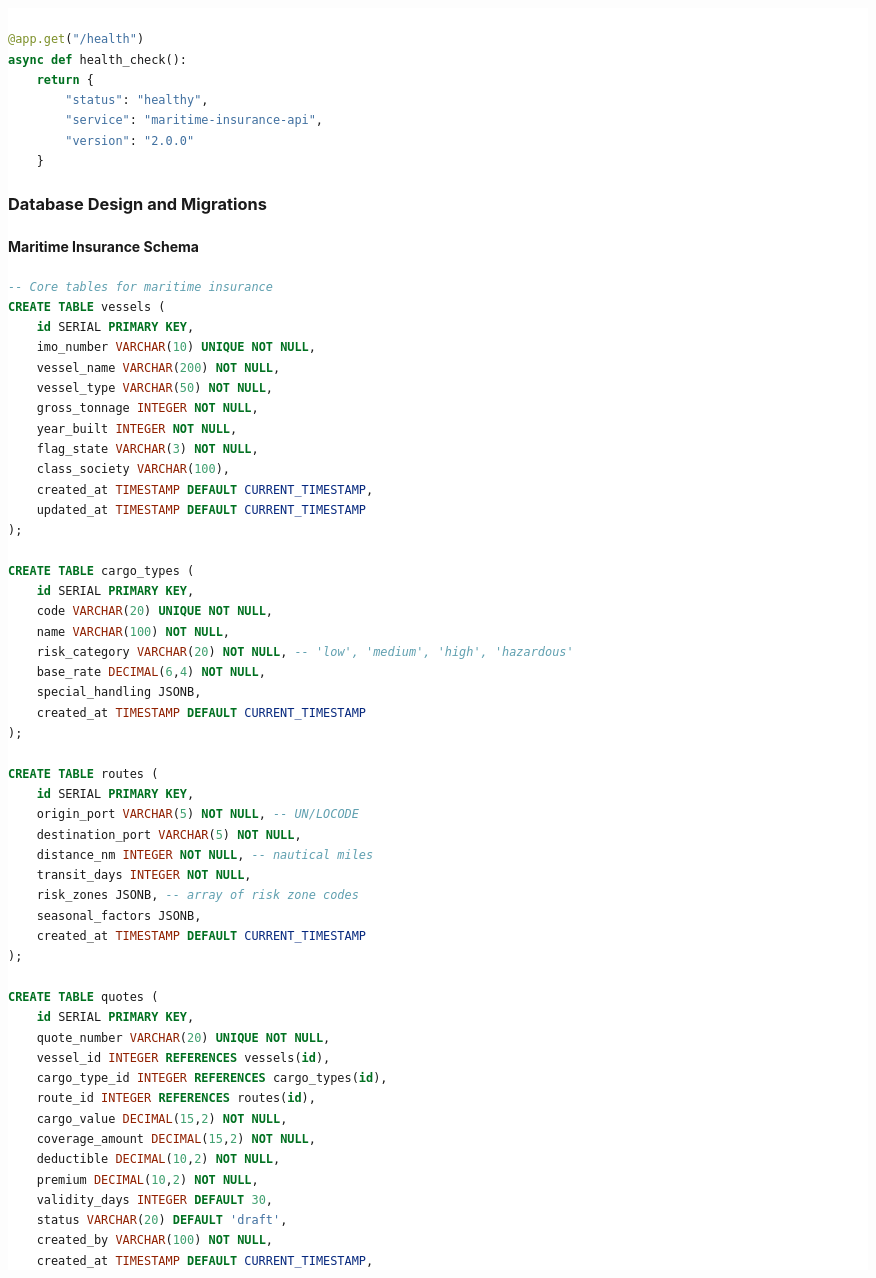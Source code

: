 ```python

@app.get("/health")
async def health_check():
    return {
        "status": "healthy",
        "service": "maritime-insurance-api",
        "version": "2.0.0"
    }
```

### Database Design and Migrations

#### Maritime Insurance Schema
```sql
-- Core tables for maritime insurance
CREATE TABLE vessels (
    id SERIAL PRIMARY KEY,
    imo_number VARCHAR(10) UNIQUE NOT NULL,
    vessel_name VARCHAR(200) NOT NULL,
    vessel_type VARCHAR(50) NOT NULL,
    gross_tonnage INTEGER NOT NULL,
    year_built INTEGER NOT NULL,
    flag_state VARCHAR(3) NOT NULL,
    class_society VARCHAR(100),
    created_at TIMESTAMP DEFAULT CURRENT_TIMESTAMP,
    updated_at TIMESTAMP DEFAULT CURRENT_TIMESTAMP
);

CREATE TABLE cargo_types (
    id SERIAL PRIMARY KEY,
    code VARCHAR(20) UNIQUE NOT NULL,
    name VARCHAR(100) NOT NULL,
    risk_category VARCHAR(20) NOT NULL, -- 'low', 'medium', 'high', 'hazardous'
    base_rate DECIMAL(6,4) NOT NULL,
    special_handling JSONB,
    created_at TIMESTAMP DEFAULT CURRENT_TIMESTAMP
);

CREATE TABLE routes (
    id SERIAL PRIMARY KEY,
    origin_port VARCHAR(5) NOT NULL, -- UN/LOCODE
    destination_port VARCHAR(5) NOT NULL,
    distance_nm INTEGER NOT NULL, -- nautical miles
    transit_days INTEGER NOT NULL,
    risk_zones JSONB, -- array of risk zone codes
    seasonal_factors JSONB,
    created_at TIMESTAMP DEFAULT CURRENT_TIMESTAMP
);

CREATE TABLE quotes (
    id SERIAL PRIMARY KEY,
    quote_number VARCHAR(20) UNIQUE NOT NULL,
    vessel_id INTEGER REFERENCES vessels(id),
    cargo_type_id INTEGER REFERENCES cargo_types(id),
    route_id INTEGER REFERENCES routes(id),
    cargo_value DECIMAL(15,2) NOT NULL,
    coverage_amount DECIMAL(15,2) NOT NULL,
    deductible DECIMAL(10,2) NOT NULL,
    premium DECIMAL(10,2) NOT NULL,
    validity_days INTEGER DEFAULT 30,
    status VARCHAR(20) DEFAULT 'draft',
    created_by VARCHAR(100) NOT NULL,
    created_at TIMESTAMP DEFAULT CURRENT_TIMESTAMP,
```